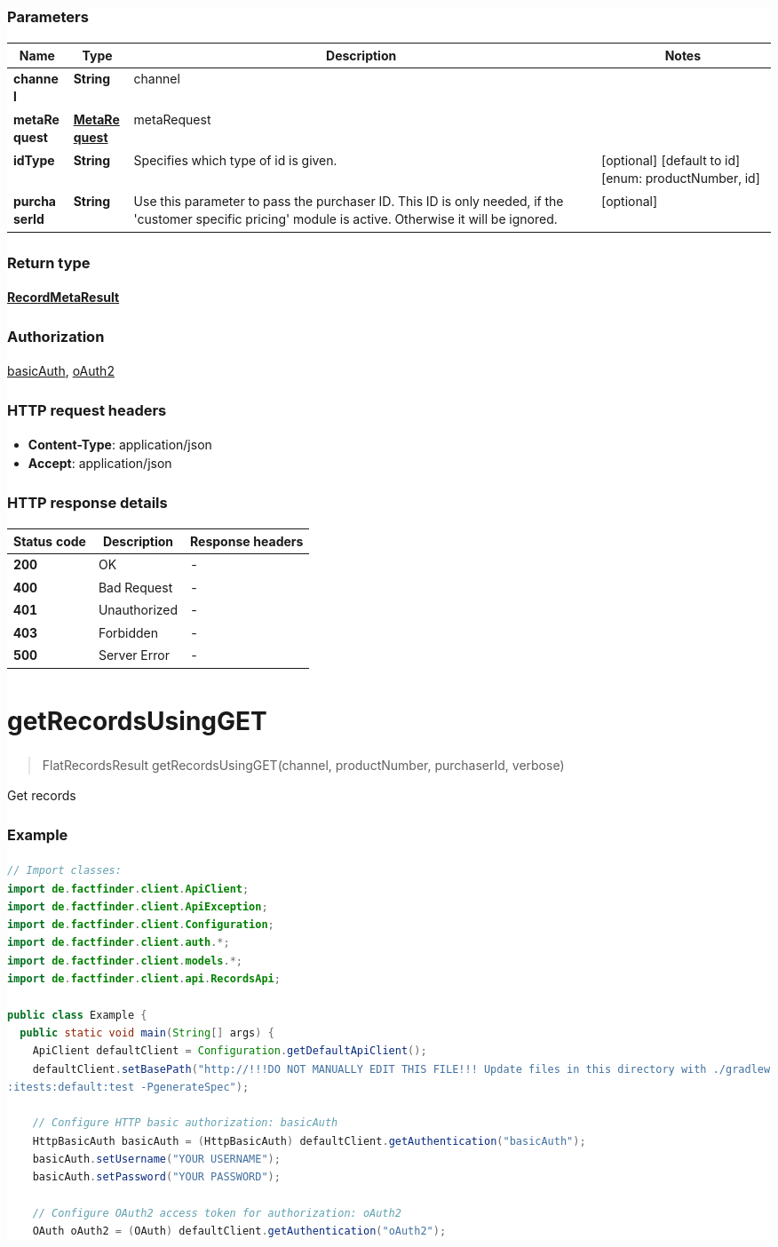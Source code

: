 ### Parameters

Name | Type | Description  | Notes
------------- | ------------- | ------------- | -------------
 **channel** | **String**| channel |
 **metaRequest** | [**MetaRequest**](MetaRequest.md)| metaRequest |
 **idType** | **String**| Specifies which type of id is given. | [optional] [default to id] [enum: productNumber, id]
 **purchaserId** | **String**| Use this parameter to pass the purchaser ID. This ID is only needed, if the &#39;customer specific pricing&#39; module is active. Otherwise it will be ignored. | [optional]

### Return type

[**RecordMetaResult**](RecordMetaResult.md)

### Authorization

[basicAuth](../README.md#basicAuth), [oAuth2](../README.md#oAuth2)

### HTTP request headers

 - **Content-Type**: application/json
 - **Accept**: application/json

### HTTP response details
| Status code | Description | Response headers |
|-------------|-------------|------------------|
**200** | OK |  -  |
**400** | Bad Request |  -  |
**401** | Unauthorized |  -  |
**403** | Forbidden |  -  |
**500** | Server Error |  -  |

<a name="getRecordsUsingGET"></a>
# **getRecordsUsingGET**
> FlatRecordsResult getRecordsUsingGET(channel, productNumber, purchaserId, verbose)

Get records

### Example
```java
// Import classes:
import de.factfinder.client.ApiClient;
import de.factfinder.client.ApiException;
import de.factfinder.client.Configuration;
import de.factfinder.client.auth.*;
import de.factfinder.client.models.*;
import de.factfinder.client.api.RecordsApi;

public class Example {
  public static void main(String[] args) {
    ApiClient defaultClient = Configuration.getDefaultApiClient();
    defaultClient.setBasePath("http://!!!DO NOT MANUALLY EDIT THIS FILE!!! Update files in this directory with ./gradlew :itests:default:test -PgenerateSpec");
    
    // Configure HTTP basic authorization: basicAuth
    HttpBasicAuth basicAuth = (HttpBasicAuth) defaultClient.getAuthentication("basicAuth");
    basicAuth.setUsername("YOUR USERNAME");
    basicAuth.setPassword("YOUR PASSWORD");

    // Configure OAuth2 access token for authorization: oAuth2
    OAuth oAuth2 = (OAuth) defaultClient.getAuthentication("oAuth2");
```